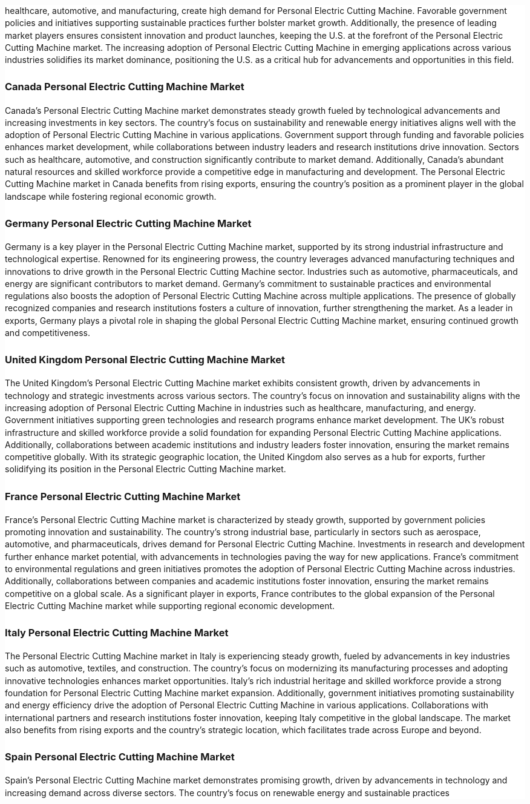 healthcare, automotive, and manufacturing, create high demand for Personal Electric Cutting Machine. Favorable government policies and initiatives supporting sustainable practices further bolster market growth. Additionally, the presence of leading market players ensures consistent innovation and product launches, keeping the U.S. at the forefront of the Personal Electric Cutting Machine market. The increasing adoption of Personal Electric Cutting Machine in emerging applications across various industries solidifies its market dominance, positioning the U.S. as a critical hub for advancements and opportunities in this field.</p><h3>Canada Personal Electric Cutting Machine Market</h3><p>Canada&rsquo;s Personal Electric Cutting Machine market demonstrates steady growth fueled by technological advancements and increasing investments in key sectors. The country&rsquo;s focus on sustainability and renewable energy initiatives aligns well with the adoption of Personal Electric Cutting Machine in various applications. Government support through funding and favorable policies enhances market development, while collaborations between industry leaders and research institutions drive innovation. Sectors such as healthcare, automotive, and construction significantly contribute to market demand. Additionally, Canada&rsquo;s abundant natural resources and skilled workforce provide a competitive edge in manufacturing and development. The Personal Electric Cutting Machine market in Canada benefits from rising exports, ensuring the country&rsquo;s position as a prominent player in the global landscape while fostering regional economic growth.</p><h3>Germany Personal Electric Cutting Machine Market</h3><p>Germany is a key player in the Personal Electric Cutting Machine market, supported by its strong industrial infrastructure and technological expertise. Renowned for its engineering prowess, the country leverages advanced manufacturing techniques and innovations to drive growth in the Personal Electric Cutting Machine sector. Industries such as automotive, pharmaceuticals, and energy are significant contributors to market demand. Germany&rsquo;s commitment to sustainable practices and environmental regulations also boosts the adoption of Personal Electric Cutting Machine across multiple applications. The presence of globally recognized companies and research institutions fosters a culture of innovation, further strengthening the market. As a leader in exports, Germany plays a pivotal role in shaping the global Personal Electric Cutting Machine market, ensuring continued growth and competitiveness.</p><h3>United Kingdom Personal Electric Cutting Machine Market</h3><p>The United Kingdom&rsquo;s Personal Electric Cutting Machine market exhibits consistent growth, driven by advancements in technology and strategic investments across various sectors. The country&rsquo;s focus on innovation and sustainability aligns with the increasing adoption of Personal Electric Cutting Machine in industries such as healthcare, manufacturing, and energy. Government initiatives supporting green technologies and research programs enhance market development. The UK&rsquo;s robust infrastructure and skilled workforce provide a solid foundation for expanding Personal Electric Cutting Machine applications. Additionally, collaborations between academic institutions and industry leaders foster innovation, ensuring the market remains competitive globally. With its strategic geographic location, the United Kingdom also serves as a hub for exports, further solidifying its position in the Personal Electric Cutting Machine market.</p><h3>France Personal Electric Cutting Machine Market</h3><p>France&rsquo;s Personal Electric Cutting Machine market is characterized by steady growth, supported by government policies promoting innovation and sustainability. The country&rsquo;s strong industrial base, particularly in sectors such as aerospace, automotive, and pharmaceuticals, drives demand for Personal Electric Cutting Machine. Investments in research and development further enhance market potential, with advancements in technologies paving the way for new applications. France&rsquo;s commitment to environmental regulations and green initiatives promotes the adoption of Personal Electric Cutting Machine across industries. Additionally, collaborations between companies and academic institutions foster innovation, ensuring the market remains competitive on a global scale. As a significant player in exports, France contributes to the global expansion of the Personal Electric Cutting Machine market while supporting regional economic development.</p><h3>Italy Personal Electric Cutting Machine Market</h3><p>The Personal Electric Cutting Machine market in Italy is experiencing steady growth, fueled by advancements in key industries such as automotive, textiles, and construction. The country&rsquo;s focus on modernizing its manufacturing processes and adopting innovative technologies enhances market opportunities. Italy&rsquo;s rich industrial heritage and skilled workforce provide a strong foundation for Personal Electric Cutting Machine market expansion. Additionally, government initiatives promoting sustainability and energy efficiency drive the adoption of Personal Electric Cutting Machine in various applications. Collaborations with international partners and research institutions foster innovation, keeping Italy competitive in the global landscape. The market also benefits from rising exports and the country&rsquo;s strategic location, which facilitates trade across Europe and beyond.</p><h3>Spain Personal Electric Cutting Machine Market</h3><p>Spain&rsquo;s Personal Electric Cutting Machine market demonstrates promising growth, driven by advancements in technology and increasing demand across diverse sectors. The country&rsquo;s focus on renewable energy and sustainable practices